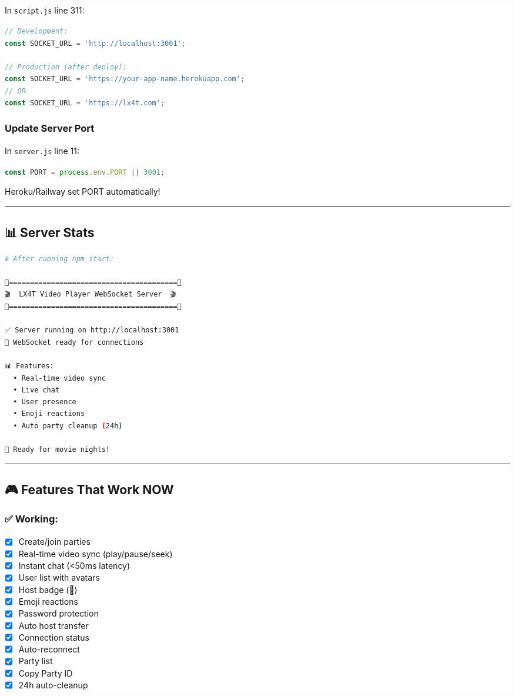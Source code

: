 In `script.js` line 311:
```javascript
// Development:
const SOCKET_URL = 'http://localhost:3001';

// Production (after deploy):
const SOCKET_URL = 'https://your-app-name.herokuapp.com';
// OR
const SOCKET_URL = 'https://lx4t.com';
```

### Update Server Port

In `server.js` line 11:
```javascript
const PORT = process.env.PORT || 3001;
```

Heroku/Railway set PORT automatically!

---

## 📊 Server Stats

```bash
# After running npm start:

🎃========================================🎃
🎬  LX4T Video Player WebSocket Server  🎬
🎃========================================🎃

✅ Server running on http://localhost:3001
🔌 WebSocket ready for connections

📊 Features:
  • Real-time video sync
  • Live chat
  • User presence
  • Emoji reactions
  • Auto party cleanup (24h)

🎯 Ready for movie nights!
```

---

## 🎮 Features That Work NOW

### ✅ Working:
- [x] Create/join parties
- [x] Real-time video sync (play/pause/seek)
- [x] Instant chat (<50ms latency)
- [x] User list with avatars
- [x] Host badge (👑)
- [x] Emoji reactions
- [x] Password protection
- [x] Auto host transfer
- [x] Connection status
- [x] Auto-reconnect
- [x] Party list
- [x] Copy Party ID
- [x] 24h auto-cleanup
